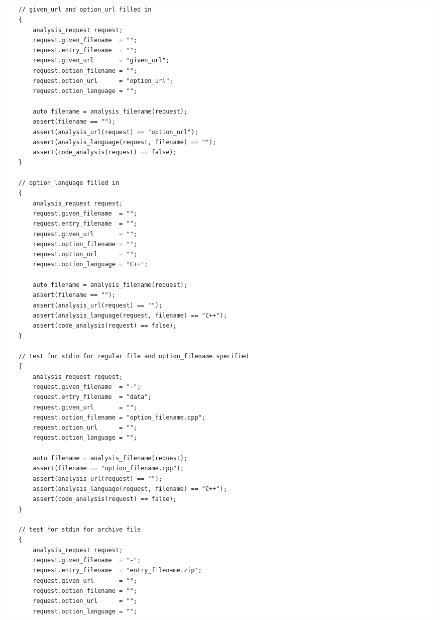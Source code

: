         // given_url and option_url filled in
        {
            analysis_request request;
            request.given_filename  = "";
            request.entry_filename  = "";
            request.given_url       = "given_url";
            request.option_filename = "";
            request.option_url      = "option_url";
            request.option_language = "";
    
            auto filename = analysis_filename(request);
            assert(filename == "");
            assert(analysis_url(request) == "option_url");
            assert(analysis_language(request, filename) == "");
            assert(code_analysis(request) == false);
        }
    
        // option_language filled in
        {
            analysis_request request;
            request.given_filename  = "";
            request.entry_filename  = "";
            request.given_url       = "";
            request.option_filename = "";
            request.option_url      = "";
            request.option_language = "C++";
    
            auto filename = analysis_filename(request);
            assert(filename == "");
            assert(analysis_url(request) == "");
            assert(analysis_language(request, filename) == "C++");
            assert(code_analysis(request) == false);
        }
    
        // test for stdin for regular file and option_filename specified
        {
            analysis_request request;
            request.given_filename  = "-";
            request.entry_filename  = "data";
            request.given_url       = "";
            request.option_filename = "option_filename.cpp";
            request.option_url      = "";
            request.option_language = "";
    
            auto filename = analysis_filename(request);
            assert(filename == "option_filename.cpp");
            assert(analysis_url(request) == "");
            assert(analysis_language(request, filename) == "C++");
            assert(code_analysis(request) == false);
        }
    
        // test for stdin for archive file
        {
            analysis_request request;
            request.given_filename  = "-";
            request.entry_filename  = "entry_filename.zip";
            request.given_url       = "";
            request.option_filename = "";
            request.option_url      = "";
            request.option_language = "";
    